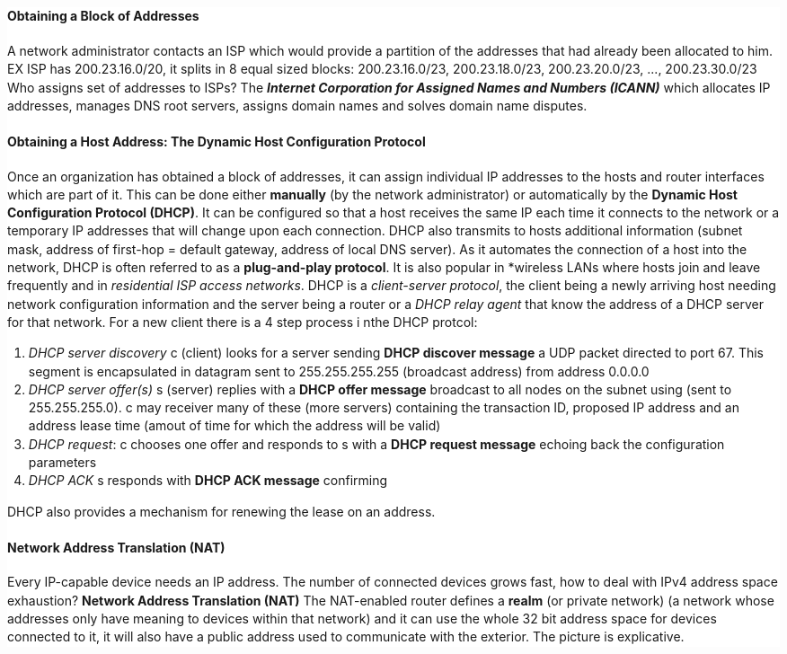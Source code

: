 #### Obtaining a Block of Addresses
A network administrator contacts an ISP which would provide a partition of the addresses that had already been allocated to him.
EX ISP has 200.23.16.0/20, it splits in 8 equal sized blocks: 200.23.16.0/23, 200.23.18.0/23, 200.23.20.0/23, ..., 200.23.30.0/23
Who assigns set of addresses to ISPs? The ***Internet Corporation for Assigned Names and Numbers (ICANN)*** which allocates IP addresses, manages DNS root servers, assigns domain names and solves domain name disputes.

#### Obtaining a Host Address: The Dynamic Host Configuration Protocol
Once an organization has obtained a block of addresses, it can assign individual IP addresses to the hosts and router interfaces which are part of it. This can be done either **manually** (by the network administrator) or automatically by the **Dynamic Host Configuration Protocol (DHCP)**.
It can be configured so that a host receives the same IP each time it connects to the network or a temporary IP addresses that will change upon each connection. DHCP also transmits to hosts additional information (subnet mask, address of first-hop = default gateway, address of local DNS server).
As it automates the connection of a host into the network, DHCP is often referred to as a **plug-and-play protocol**. It is also popular in *wireless LANs where hosts join and leave frequently and in *residential ISP access networks*.
DHCP is a *client-server protocol*, the client being a newly arriving host needing network configuration information and the server being a router or a *DHCP relay agent* that know the address of a DHCP server for that network.
For a new client there is a 4 step process i nthe DHCP protcol:

 1. *DHCP server discovery* c (client) looks for a server sending **DHCP discover message** a UDP packet directed to port 67. This segment is encapsulated in datagram sent to 255.255.255.255 (broadcast address) from address 0.0.0.0
 2. *DHCP server offer(s)* s (server) replies with a **DHCP offer message** broadcast to all nodes on the subnet using (sent to 255.255.255.0). c may receiver many of these (more servers) containing the transaction ID, proposed IP address and an address lease time (amout of time for which the address will be valid)
 3. *DHCP request*: c chooses one offer and responds to s with a **DHCP request message** echoing back the configuration parameters
 4. *DHCP ACK* s responds with **DHCP ACK message** confirming

DHCP also provides a mechanism for renewing the lease on an address.

#### Network Address Translation (NAT)
Every IP-capable device needs an IP address. The number of connected devices grows fast, how to deal with IPv4 address space exhaustion?
**Network Address Translation (NAT)**
The NAT-enabled router defines a **realm** (or private network) (a network whose addresses only have meaning to devices within that network) and it can use the whole 32 bit address space for devices connected to it, it will also have a public address used to communicate with the exterior. The picture is explicative.
